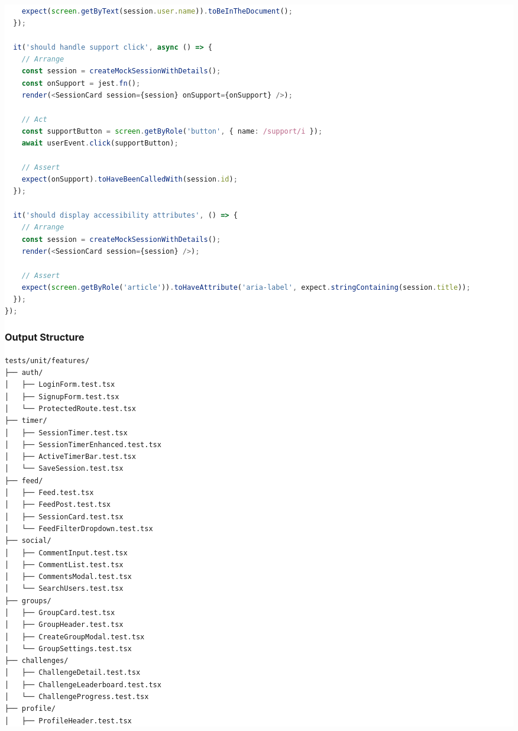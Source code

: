 ```typescript
    expect(screen.getByText(session.user.name)).toBeInTheDocument();
  });

  it('should handle support click', async () => {
    // Arrange
    const session = createMockSessionWithDetails();
    const onSupport = jest.fn();
    render(<SessionCard session={session} onSupport={onSupport} />);

    // Act
    const supportButton = screen.getByRole('button', { name: /support/i });
    await userEvent.click(supportButton);

    // Assert
    expect(onSupport).toHaveBeenCalledWith(session.id);
  });

  it('should display accessibility attributes', () => {
    // Arrange
    const session = createMockSessionWithDetails();
    render(<SessionCard session={session} />);

    // Assert
    expect(screen.getByRole('article')).toHaveAttribute('aria-label', expect.stringContaining(session.title));
  });
});
```

### Output Structure

```
tests/unit/features/
├── auth/
│   ├── LoginForm.test.tsx
│   ├── SignupForm.test.tsx
│   └── ProtectedRoute.test.tsx
├── timer/
│   ├── SessionTimer.test.tsx
│   ├── SessionTimerEnhanced.test.tsx
│   ├── ActiveTimerBar.test.tsx
│   └── SaveSession.test.tsx
├── feed/
│   ├── Feed.test.tsx
│   ├── FeedPost.test.tsx
│   ├── SessionCard.test.tsx
│   └── FeedFilterDropdown.test.tsx
├── social/
│   ├── CommentInput.test.tsx
│   ├── CommentList.test.tsx
│   ├── CommentsModal.test.tsx
│   └── SearchUsers.test.tsx
├── groups/
│   ├── GroupCard.test.tsx
│   ├── GroupHeader.test.tsx
│   ├── CreateGroupModal.test.tsx
│   └── GroupSettings.test.tsx
├── challenges/
│   ├── ChallengeDetail.test.tsx
│   ├── ChallengeLeaderboard.test.tsx
│   └── ChallengeProgress.test.tsx
├── profile/
│   ├── ProfileHeader.test.tsx
```